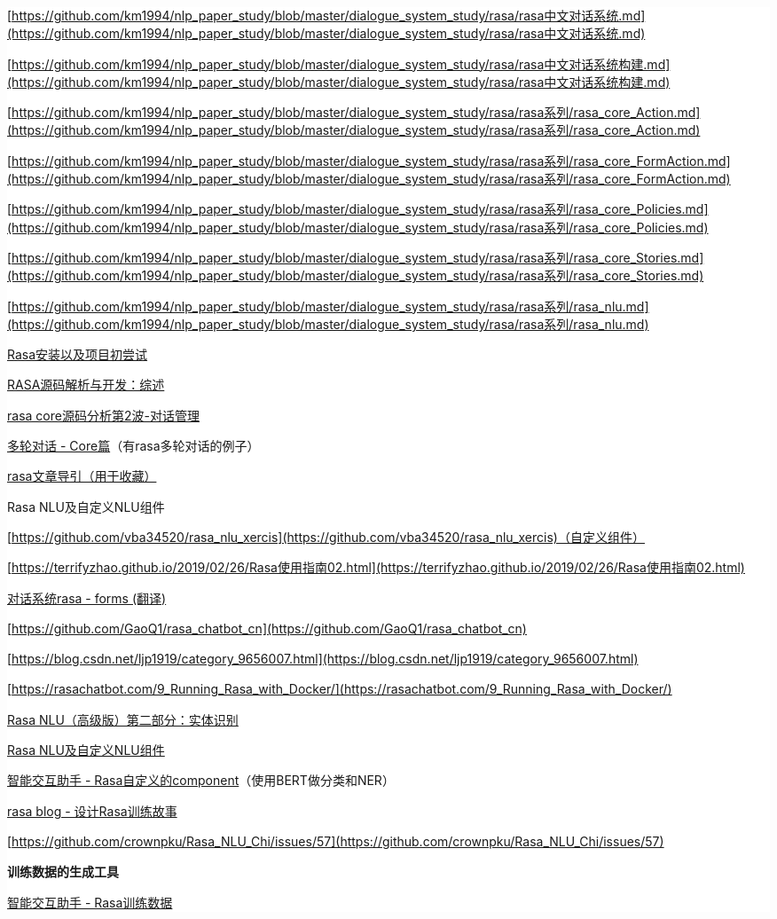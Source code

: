 [https://github.com/km1994/nlp_paper_study/blob/master/dialogue_system_study/rasa/rasa中文对话系统.md](https://github.com/km1994/nlp_paper_study/blob/master/dialogue_system_study/rasa/rasa中文对话系统.md)

[https://github.com/km1994/nlp_paper_study/blob/master/dialogue_system_study/rasa/rasa中文对话系统构建.md](https://github.com/km1994/nlp_paper_study/blob/master/dialogue_system_study/rasa/rasa中文对话系统构建.md) 

[https://github.com/km1994/nlp_paper_study/blob/master/dialogue_system_study/rasa/rasa系列/rasa_core_Action.md](https://github.com/km1994/nlp_paper_study/blob/master/dialogue_system_study/rasa/rasa系列/rasa_core_Action.md)

[https://github.com/km1994/nlp_paper_study/blob/master/dialogue_system_study/rasa/rasa系列/rasa_core_FormAction.md](https://github.com/km1994/nlp_paper_study/blob/master/dialogue_system_study/rasa/rasa系列/rasa_core_FormAction.md)

[https://github.com/km1994/nlp_paper_study/blob/master/dialogue_system_study/rasa/rasa系列/rasa_core_Policies.md](https://github.com/km1994/nlp_paper_study/blob/master/dialogue_system_study/rasa/rasa系列/rasa_core_Policies.md)

[https://github.com/km1994/nlp_paper_study/blob/master/dialogue_system_study/rasa/rasa系列/rasa_core_Stories.md](https://github.com/km1994/nlp_paper_study/blob/master/dialogue_system_study/rasa/rasa系列/rasa_core_Stories.md)

[https://github.com/km1994/nlp_paper_study/blob/master/dialogue_system_study/rasa/rasa系列/rasa_nlu.md](https://github.com/km1994/nlp_paper_study/blob/master/dialogue_system_study/rasa/rasa系列/rasa_nlu.md)

[Rasa安装以及项目初尝试](https://ningshixian.github.io/2020/12/14/Rasa%E5%AE%89%E8%A3%85%E4%BB%A5%E5%8F%8A%E9%A1%B9%E7%9B%AE%E5%88%9D%E5%B0%9D%E8%AF%95/)

[RASA源码解析与开发：综述](https://zhuanlan.zhihu.com/p/231020989)

[rasa core源码分析第2波-对话管理](https://zhuanlan.zhihu.com/p/76935986)

[多轮对话 - Core篇](https://www.jianshu.com/p/bd1bb573511c)（有rasa多轮对话的例子）

[rasa文章导引（用于收藏）](https://zhuanlan.zhihu.com/p/88112269)

Rasa NLU及自定义NLU组件

[https://github.com/vba34520/rasa_nlu_xercis](https://github.com/vba34520/rasa_nlu_xercis)（自定义组件）

[https://terrifyzhao.github.io/2019/02/26/Rasa使用指南02.html](https://terrifyzhao.github.io/2019/02/26/Rasa使用指南02.html)

[对话系统rasa - forms (翻译)](https://zhuanlan.zhihu.com/p/84441651)

[https://github.com/GaoQ1/rasa_chatbot_cn](https://github.com/GaoQ1/rasa_chatbot_cn)

[https://blog.csdn.net/ljp1919/category_9656007.html](https://blog.csdn.net/ljp1919/category_9656007.html)

[https://rasachatbot.com/9_Running_Rasa_with_Docker/](https://rasachatbot.com/9_Running_Rasa_with_Docker/)

[Rasa NLU（高级版）第二部分：实体识别](https://www.codenong.com/js237e2c56c035/)

[Rasa NLU及自定义NLU组件](https://puluwen.github.io/2018/12/rasa-nlu/)

[智能交互助手 - Rasa自定义的component](https://www.jianshu.com/p/1762f42d0b60)（使用BERT做分类和NER）

[rasa blog - 设计Rasa训练故事](https://www.wolai.com/q53LBnnhC49wzJNQ6Tqp5E)

[https://github.com/crownpku/Rasa_NLU_Chi/issues/57](https://github.com/crownpku/Rasa_NLU_Chi/issues/57)

**训练数据的生成工具** 

[智能交互助手 - Rasa训练数据](https://www.jianshu.com/p/197f55ff96cd)



